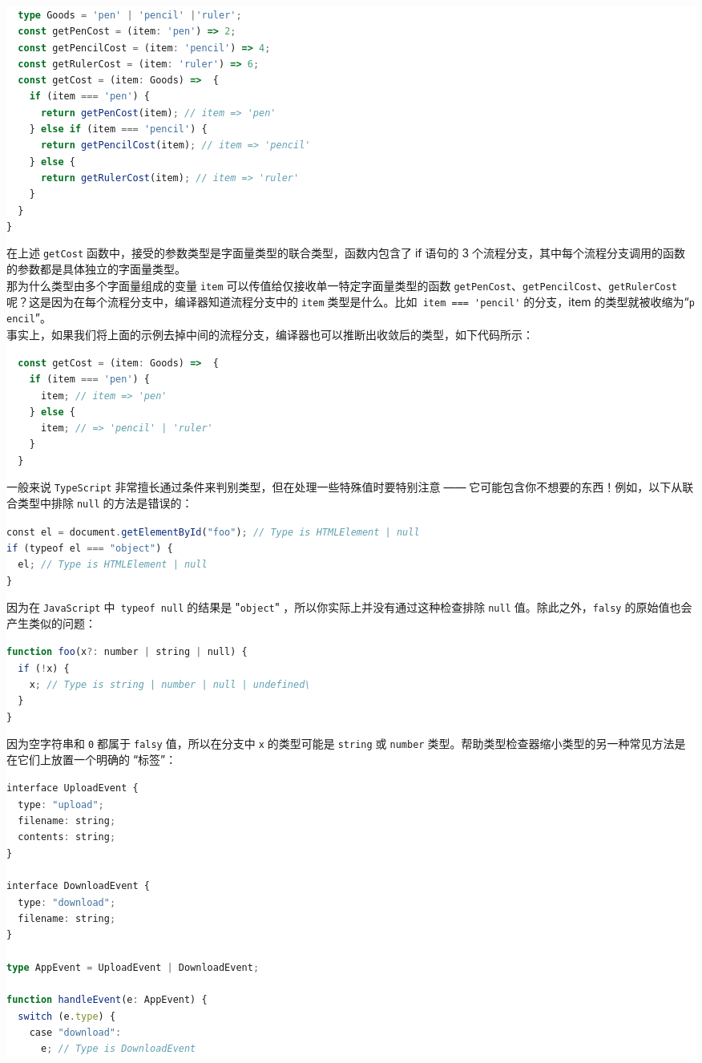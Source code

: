 ```typescript
  type Goods = 'pen' | 'pencil' |'ruler';
  const getPenCost = (item: 'pen') => 2;
  const getPencilCost = (item: 'pencil') => 4;
  const getRulerCost = (item: 'ruler') => 6;
  const getCost = (item: Goods) =>  {
    if (item === 'pen') {
      return getPenCost(item); // item => 'pen'
    } else if (item === 'pencil') {
      return getPencilCost(item); // item => 'pencil'
    } else {
      return getRulerCost(item); // item => 'ruler'
    }
  }
}
```
在上述 `getCost` 函数中，接受的参数类型是字面量类型的联合类型，函数内包含了 if 语句的 3 个流程分支，其中每个流程分支调用的函数的参数都是具体独立的字面量类型。<br />那为什么类型由多个字面量组成的变量 `item` 可以传值给仅接收单一特定字面量类型的函数 `getPenCost`、`getPencilCost`、`getRulerCost` 呢？这是因为在每个流程分支中，编译器知道流程分支中的 `item` 类型是什么。比如` item === 'pencil'` 的分支，item 的类型就被收缩为“`pencil`”。<br />事实上，如果我们将上面的示例去掉中间的流程分支，编译器也可以推断出收敛后的类型，如下代码所示：
```typescript
  const getCost = (item: Goods) =>  {
    if (item === 'pen') {
      item; // item => 'pen'
    } else {
      item; // => 'pencil' | 'ruler'
    }
  }
```
一般来说 `TypeScript` 非常擅长通过条件来判别类型，但在处理一些特殊值时要特别注意 —— 它可能包含你不想要的东西！例如，以下从联合类型中排除 `null` 的方法是错误的：
```typescript
const el = document.getElementById("foo"); // Type is HTMLElement | null
if (typeof el === "object") {
  el; // Type is HTMLElement | null
}
```
因为在 `JavaScript` 中` typeof null` 的结果是 "`object`" ，所以你实际上并没有通过这种检查排除 `null` 值。除此之外，`falsy` 的原始值也会产生类似的问题：
```typescript
function foo(x?: number | string | null) {
  if (!x) {
    x; // Type is string | number | null | undefined\
  }
}
```
因为空字符串和 `0` 都属于 `falsy` 值，所以在分支中 `x` 的类型可能是 `string` 或 `number` 类型。帮助类型检查器缩小类型的另一种常见方法是在它们上放置一个明确的 “标签”：
```typescript
interface UploadEvent {
  type: "upload";
  filename: string;
  contents: string;
}

interface DownloadEvent {
  type: "download";
  filename: string;
}

type AppEvent = UploadEvent | DownloadEvent;

function handleEvent(e: AppEvent) {
  switch (e.type) {
    case "download":
      e; // Type is DownloadEvent 
```
